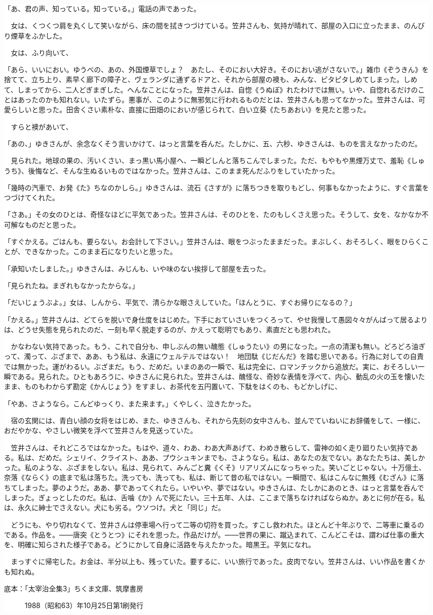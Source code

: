 「あ、君の声、知っている。知っている。」電話の声であった。

　女は、くつくつ肩を丸くして笑いながら、床の間を拭きつづけている。笠井さんも、気持が晴れて、部屋の入口に立ったまま、のんびり煙草をふかした。

　女は、ふり向いて、

「あら、いいにおい。ゆうべの、あの、外国煙草でしょ？　あたし、そのにおい大好き。そのにおい逃がさないで。」雑巾《ぞうきん》を捨てて、立ち上り、素早く廊下の障子と、ヴェランダに通ずるドアと、それから部屋の襖も、みんな、ピタピタしめてしまった。しめて、しまってから、二人どぎまぎした。へんなことになった。笠井さんは、自惚《うぬぼ》れたわけでは無い。いや、自惚れるだけのことはあったのかも知れない。いたずら。悪事が、このように無邪気に行われるものだとは、笠井さんも思ってなかった。笠井さんは、可愛らしいと思った。田舎くさい素朴な、直接に田畑のにおいが感じられて、白い立葵《たちあおい》を見たと思った。

　すらと襖があいて、

「あの、」ゆきさんが、余念なくそう言いかけて、はっと言葉を呑んだ。たしかに、五、六秒、ゆきさんは、ものを言えなかったのだ。

　見られた。地球の果の、汚いくさい、まっ黒い馬小屋へ、一瞬どしんと落ちこんでしまった。ただ、もやもや黒煙万丈で、羞恥《しゅうち》、後悔など、そんな生ぬるいものではなかった。笠井さんは、このまま死んだふりをしていたかった。

「幾時の汽車で、お発《た》ちなのかしら。」ゆきさんは、流石《さすが》に落ちつきを取りもどし、何事もなかったように、すぐ言葉をつづけてくれた。

「さあ。」その女のひとは、奇怪なほどに平気であった。笠井さんは、そのひとを、たのもしくさえ思った。そうして、女を、なかなか不可解なものだと思った。

「すぐかえる。ごはんも、要らない。お会計して下さい。」笠井さんは、眼をつぶったままだった。まぶしく、おそろしく、眼をひらくことが、できなかった。このまま石になりたいと思った。

「承知いたしました。」ゆきさんは、みじんも、いや味のない挨拶して部屋を去った。

「見られたね。まぎれもなかったからな。」

「だいじょうぶよ。」女は、しんから、平気で、清らかな眼さえしていた。「ほんとうに、すぐお帰りになるの？」

「かえる。」笠井さんは、どてらを脱いで身仕度をはじめた。下手におていさいをつくろって、やせ我慢して愚図々々がんばって居るよりは、どうせ失態を見られたのだ、一刻も早く脱走するのが、かえって聡明でもあり、素直だとも思われた。

　かなわない気持であった。もう、これで自分も、申しぶんの無い醜態《しゅうたい》の男になった。一点の清潔も無い。どろどろ油ぎって、濁って、ぶざまで、ああ、もう私は、永遠にウェルテルではない！　地団駄《じだんだ》を踏む思いである。行為に対しての自責では無かった。運がわるい。ぶざまだ。もう、だめだ。いまのあの一瞬で、私は完全に、ロマンチックから追放だ。実に、おそろしい一瞬である。見られた。ひともあろうに、ゆきさんに見られた。笠井さんは、醜怪な、奇妙な表情を浮べて、内心、動乱の火の玉を懐いたまま、ものもわからず勘定《かんじょう》をすまし、お茶代を五円置いて、下駄をはくのも、もどかしげに、

「やあ、さようなら。こんどゆっくり、また来ます。」くやしく、泣きたかった。

　宿の玄関には、青白い顔の女将をはじめ、また、ゆきさんも、それから先刻の女中さんも、並んでていねいにお辞儀をして、一様に、おだやかな、やさしい微笑を浮べて笠井さんを見送っていた。

　笠井さんは、それどころではなかった。もはや、道々、わあ、わあ大声あげて、わめき散らして、雷神の如く走り廻りたい気持である。私は、だめだ。シェリイ、クライスト、ああ、プウシュキンまでも、さようなら。私は、あなたの友でない。あなたたちは、美しかった。私のような、ぶざまをしない。私は、見られて、みんごと糞《くそ》リアリズムになっちゃった。笑いごとじゃない。十万億土、奈落《ならく》の底まで私は落ちた。洗っても、洗っても、私は、断じて昔の私ではない。一瞬間で、私はこんなに無残《むざん》に落ちてしまった。夢のようだ。ああ、夢であってくれたら。いやいや、夢ではない。ゆきさんは、たしかにあのとき、はっと言葉を呑んでしまった。ぎょっとしたのだ。私は、舌噛《か》んで死にたい。三十五年、人は、ここまで落ちなければならぬか。あとに何が在る。私は、永久に紳士でさえない。犬にも劣る。ウソつけ。犬と「同じ」だ。

　どうにも、やり切れなくて、笠井さんは停車場へ行って二等の切符を買った。すこし救われた。ほとんど十年ぶりで、二等車に乗るのである。作品を。――唐突《とうとつ》にそれを思った。作品だけが。――世界の果に、蹴込まれて、こんどこそは、謂わば仕事の重大を、明確に知らされた様子である。どうにかして自身に活路を与えたかった。暗黒王。平気になれ。

　まっすぐに帰宅した。お金は、半分以上も、残っていた。要するに、いい旅行であった。皮肉でない。笠井さんは、いい作品を書くかも知れぬ。













底本：「太宰治全集3」ちくま文庫、筑摩書房


　　　1988（昭和63）年10月25日第1刷発行
